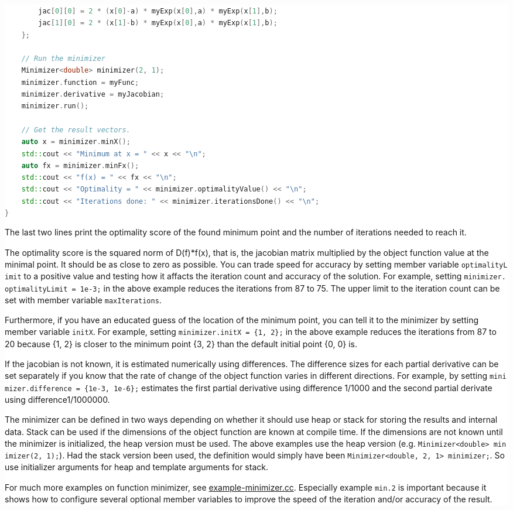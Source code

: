 ```c++
        jac[0][0] = 2 * (x[0]-a) * myExp(x[0],a) * myExp(x[1],b);
        jac[1][0] = 2 * (x[1]-b) * myExp(x[0],a) * myExp(x[1],b);
    };

    // Run the minimizer
    Minimizer<double> minimizer(2, 1);
    minimizer.function = myFunc;
    minimizer.derivative = myJacobian;
    minimizer.run();

    // Get the result vectors.
    auto x = minimizer.minX();
    std::cout << "Minimum at x = " << x << "\n";
    auto fx = minimizer.minFx();
    std::cout << "f(x) = " << fx << "\n";
    std::cout << "Optimality = " << minimizer.optimalityValue() << "\n";
    std::cout << "Iterations done: " << minimizer.iterationsDone() << "\n";
}
```
The last two lines print the optimality score of the found minimum point and the number of iterations needed to reach it.

The optimality score is the squared norm of D(f)*f(x), that is, the jacobian matrix multiplied by the object function value at the minimal point. It should be as close to zero as possible. You can trade speed for accuracy by setting member variable `optimalityLimit` to a positive value and testing how it affacts the iteration count and accuracy of the solution. For example, setting `minimizer.optimalityLimit = 1e-3;` in the above example reduces the iterations from 87 to 75. The upper limit to the iteration count can be set with member variable `maxIterations`.

Furthermore, if you have an educated guess of the location of the minimum point, you can tell it to the minimizer by setting member variable `initX`. For example, setting `minimizer.initX = {1, 2};` in the above example reduces the iterations from 87 to 20 because {1, 2} is closer to the minimum point {3, 2} than the default initial point {0, 0} is.

If the jacobian is not known, it is estimated numerically using differences. The difference sizes for each partial derivative can be set separately if you know that the rate of change of the object function varies in different directions. For example, by setting `minimizer.difference = {1e-3, 1e-6};` estimates the first partial derivative using difference 1/1000 and the second partial derivate using difference1/1000000.

The minimizer can be defined in two ways depending on whether it should use heap or stack for storing the results and internal data.
Stack can be used if the dimensions of the object function are known at compile time. If the dimensions are not known until the minimizer is initialized, the heap version must be used. The above examples use the heap version (e.g. `Minimizer<double> minimizer(2, 1);`). Had the stack version been used, the definition would simply have been `Minimizer<double, 2, 1> minimizer;`. So use initializer arguments for heap and template arguments for stack.

For much more examples on function minimizer, see [example-minimizer.cc](https://github.com/tirimatangi/LazyMath/blob/main/examples/example-minimizer.cc). Especially example `min.2` is important because it shows how to configure several optional member variables to improve the speed of the iteration and/or accuracy of the result.

